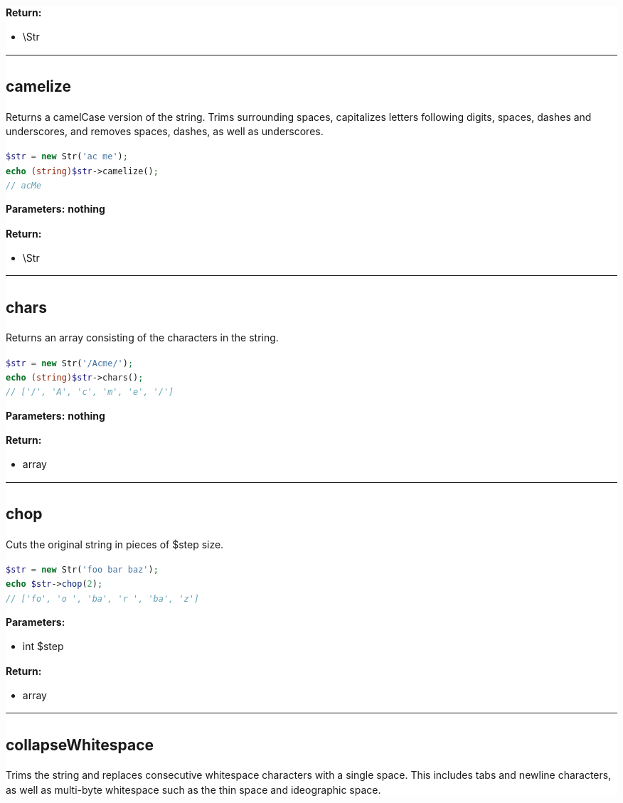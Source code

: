 **Return:**
- \Str 
--------
## camelize
Returns a camelCase version of the string. Trims surrounding spaces, capitalizes
letters following digits, spaces, dashes and underscores, and removes spaces, dashes,
as well as underscores.

```php
$str = new Str('ac me');
echo (string)$str->camelize();
// acMe
```

**Parameters:**
__nothing__

**Return:**
- \Str 
--------
## chars
Returns an array consisting of the characters in the string.

```php
$str = new Str('/Acme/');
echo (string)$str->chars();
// ['/', 'A', 'c', 'm', 'e', '/']
```

**Parameters:**
__nothing__

**Return:**
- array 
--------
## chop
Cuts the original string in pieces of $step size.

```php
$str = new Str('foo bar baz');
echo $str->chop(2);
// ['fo', 'o ', 'ba', 'r ', 'ba', 'z']
```

**Parameters:**
- int $step 

**Return:**
- array 
--------
## collapseWhitespace
Trims the string and replaces consecutive whitespace characters with a single space.
This includes tabs and newline characters, as well as multi-byte whitespace such as the
thin space and ideographic space.
